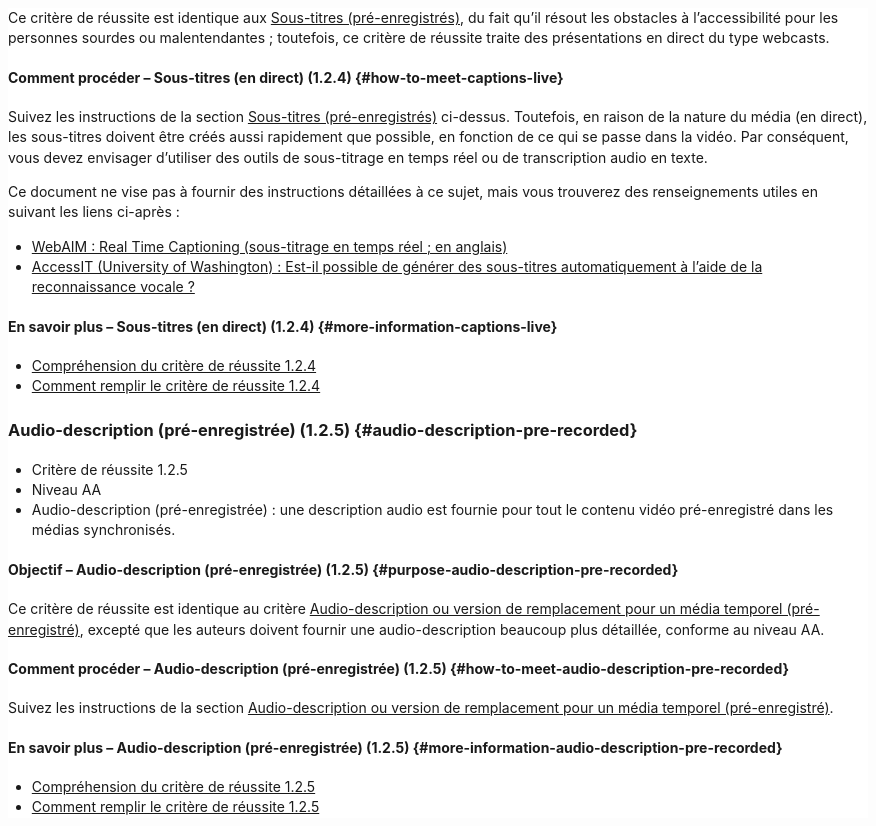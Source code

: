 Ce critère de réussite est identique aux [Sous-titres (pré-enregistrés)](#captions-pre-recorded), du fait qu’il résout les obstacles à l’accessibilité pour les personnes sourdes ou malentendantes ; toutefois, ce critère de réussite traite des présentations en direct du type webcasts.

#### Comment procéder – Sous-titres (en direct) (1.2.4) {#how-to-meet-captions-live}

Suivez les instructions de la section [Sous-titres (pré-enregistrés)](#captions-pre-recorded) ci-dessus. Toutefois, en raison de la nature du média (en direct), les sous-titres doivent être créés aussi rapidement que possible, en fonction de ce qui se passe dans la vidéo. Par conséquent, vous devez envisager d’utiliser des outils de sous-titrage en temps réel ou de transcription audio en texte.

Ce document ne vise pas à fournir des instructions détaillées à ce sujet, mais vous trouverez des renseignements utiles en suivant les liens ci-après :

* [WebAIM : Real Time Captioning (sous-titrage en temps réel ; en anglais)](https://webaim.org/techniques/captions/realtime)
* [AccessIT (University of Washington) : Est-il possible de générer des sous-titres automatiquement à l’aide de la reconnaissance vocale ?](https://www.washington.edu/doit/programs/accessit?1209)

#### En savoir plus – Sous-titres (en direct) (1.2.4)  {#more-information-captions-live}

* [Compréhension du critère de réussite 1.2.4](https://www.w3.org/TR/UNDERSTANDING-WCAG20/media-equiv-real-time-captions.html)
* [Comment remplir le critère de réussite 1.2.4](https://www.w3.org/WAI/WCAG21/quickref/?versions=2.0#qr-media-equiv-real-time-captions)

### Audio-description (pré-enregistrée) (1.2.5)    {#audio-description-pre-recorded}

* Critère de réussite 1.2.5
* Niveau AA
* Audio-description (pré-enregistrée) : une description audio est fournie pour tout le contenu vidéo pré-enregistré dans les médias synchronisés.

#### Objectif – Audio-description (pré-enregistrée) (1.2.5)  {#purpose-audio-description-pre-recorded}

Ce critère de réussite est identique au critère [Audio-description ou version de remplacement pour un média temporel (pré-enregistré)](#audio-description-or-media-alternative-pre-recorded), excepté que les auteurs doivent fournir une audio-description beaucoup plus détaillée, conforme au niveau AA.

#### Comment procéder – Audio-description (pré-enregistrée) (1.2.5)  {#how-to-meet-audio-description-pre-recorded}

Suivez les instructions de la section [Audio-description ou version de remplacement pour un média temporel (pré-enregistré)](#audio-description-or-media-alternative-pre-recorded).

#### En savoir plus – Audio-description (pré-enregistrée) (1.2.5)  {#more-information-audio-description-pre-recorded}

* [Compréhension du critère de réussite 1.2.5](https://www.w3.org/TR/UNDERSTANDING-WCAG20/media-equiv-audio-desc-only.html)
* [Comment remplir le critère de réussite 1.2.5](https://www.w3.org/WAI/WCAG21/quickref/?versions=2.0#qr-media-equiv-audio-desc-only)
